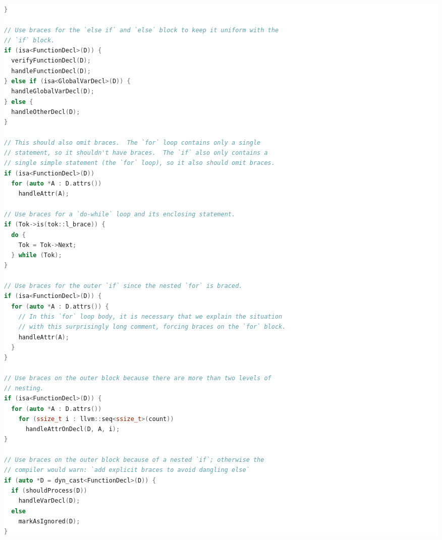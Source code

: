 ``` c++
}

// Use braces for the `else if` and `else` block to keep it uniform with the
// `if` block.
if (isa<FunctionDecl>(D)) {
  verifyFunctionDecl(D);
  handleFunctionDecl(D);
} else if (isa<GlobalVarDecl>(D)) {
  handleGlobalVarDecl(D);
} else {
  handleOtherDecl(D);
}

// This should also omit braces.  The `for` loop contains only a single
// statement, so it shouldn't have braces.  The `if` also only contains a
// single simple statement (the `for` loop), so it also should omit braces.
if (isa<FunctionDecl>(D))
  for (auto *A : D.attrs())
    handleAttr(A);

// Use braces for a `do-while` loop and its enclosing statement.
if (Tok->is(tok::l_brace)) {
  do {
    Tok = Tok->Next;
  } while (Tok);
}

// Use braces for the outer `if` since the nested `for` is braced.
if (isa<FunctionDecl>(D)) {
  for (auto *A : D.attrs()) {
    // In this `for` loop body, it is necessary that we explain the situation
    // with this surprisingly long comment, forcing braces on the `for` block.
    handleAttr(A);
  }
}

// Use braces on the outer block because there are more than two levels of
// nesting.
if (isa<FunctionDecl>(D)) {
  for (auto *A : D.attrs())
    for (ssize_t i : llvm::seq<ssize_t>(count))
      handleAttrOnDecl(D, A, i);
}

// Use braces on the outer block because of a nested `if`; otherwise the
// compiler would warn: `add explicit braces to avoid dangling else`
if (auto *D = dyn_cast<FunctionDecl>(D)) {
  if (shouldProcess(D))
    handleVarDecl(D);
  else
    markAsIgnored(D);
}
```
